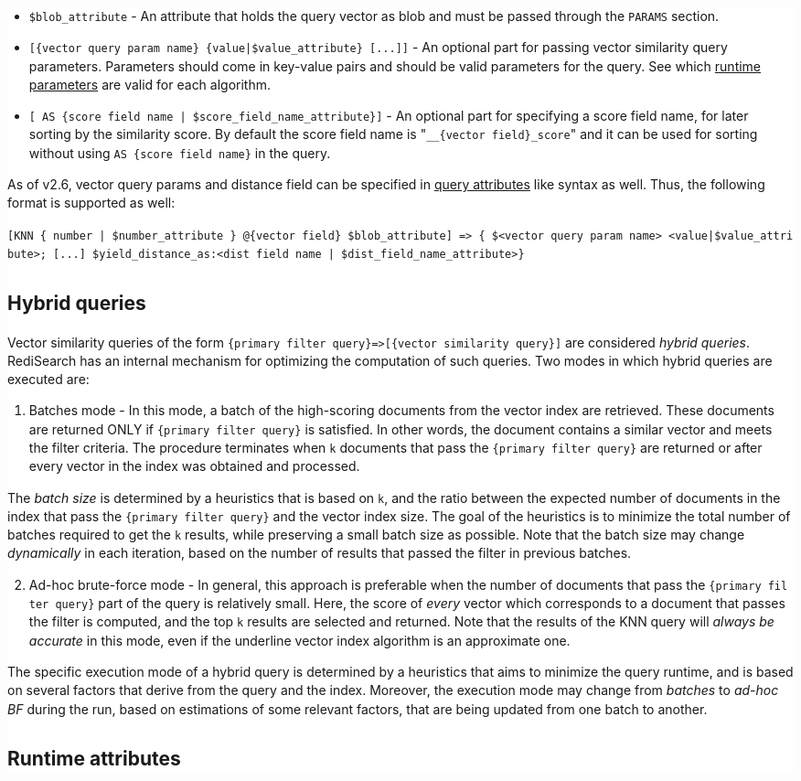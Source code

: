 * `$blob_attribute` - An attribute that holds the query vector as blob and must be passed through the `PARAMS` section.

* `[{vector query param name} {value|$value_attribute} [...]]` - An optional part for passing vector similarity query parameters. Parameters should come in key-value pairs and should be valid parameters for the query. See which [runtime parameters](/redisearch/reference/vectors#specific-runtime-attributes-per-algorithm) are valid for each algorithm.

* `[ AS {score field name | $score_field_name_attribute}]` - An optional part for specifying a score field name, for later sorting by the similarity score. By default the score field name is "`__{vector field}_score`" and it can be used for sorting without using `AS {score field name}` in the query.

As of v2.6, vector query params and distance field can be specified in [query attributes]() like syntax as well. Thus, the following format is supported as well:
```
[KNN { number | $number_attribute } @{vector field} $blob_attribute] => { $<vector query param name> <value|$value_attribute>; [...] $yield_distance_as:<dist field name | $dist_field_name_attribute>}
```

## Hybrid queries

Vector similarity queries of the form `{primary filter query}=>[{vector similarity query}]` are considered *hybrid queries*. RediSearch has an internal mechanism for optimizing the computation of such queries. Two modes in which hybrid queries are executed are: 

1. Batches mode - In this mode, a batch of the high-scoring documents from the vector index are retrieved. These documents are returned ONLY if `{primary filter query}` is satisfied. In other words, the document contains a similar vector and meets the filter criteria. The procedure terminates when `k` documents that pass the `{primary filter query}` are returned or after every vector in the index was obtained and processed.
    
The *batch size* is determined by a heuristics that is based on `k`, and the ratio between the expected number of documents in the index that pass the `{primary filter query}` and the vector index size. 
The goal of the heuristics is to minimize the total number of batches required to get the `k` results, while preserving a small batch size as possible. 
Note that the batch size may change *dynamically* in each iteration, based on the number of results that passed the filter in previous batches.

2. Ad-hoc brute-force mode - In general, this approach is preferable when the number of documents that pass the `{primary filter query}` part of the query is relatively small. 
Here, the score of *every* vector which corresponds to a document that passes the filter is computed, and the top `k` results are selected and returned. 
Note that the results of the KNN query will *always be accurate* in this mode, even if the underline vector index algorithm is an approximate one.

The specific execution mode of a hybrid query is determined by a heuristics that aims to minimize the query runtime, and is based on several factors that derive from the query and the index. 
Moreover, the execution mode may change from *batches* to *ad-hoc BF* during the run, based on estimations of some relevant factors, that are being updated from one batch to another.  

## Runtime attributes
